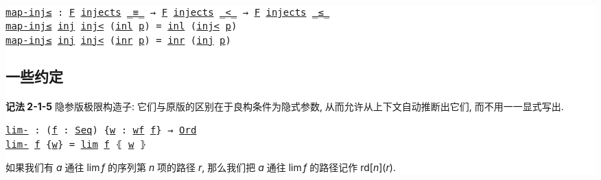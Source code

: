 <pre class="Agda"><a id="map-inj≤"></a><a id="1533" href="WellFormed.Properties.html#1533" class="Function">map-inj≤</a> <a id="1542" class="Symbol">:</a> <a id="1544" href="WellFormed.Properties.html#822" class="Generalizable">F</a> <a id="1546" href="WellFormed.Properties.html#1389" class="Function Operator">injects</a> <a id="1554" href="Agda.Builtin.Equality.html#150" class="Datatype Operator">_≡_</a> <a id="1558" class="Symbol">→</a> <a id="1560" href="WellFormed.Properties.html#822" class="Generalizable">F</a> <a id="1562" href="WellFormed.Properties.html#1389" class="Function Operator">injects</a> <a id="1570" href="WellFormed.Base.html#3168" class="Function Operator">_&lt;_</a> <a id="1574" class="Symbol">→</a> <a id="1576" href="WellFormed.Properties.html#822" class="Generalizable">F</a> <a id="1578" href="WellFormed.Properties.html#1389" class="Function Operator">injects</a> <a id="1586" href="WellFormed.Base.html#11867" class="Function Operator">_≤_</a>
<a id="1590" href="WellFormed.Properties.html#1533" class="Function">map-inj≤</a> <a id="1599" href="WellFormed.Properties.html#1599" class="Bound">inj</a> <a id="1603" href="WellFormed.Properties.html#1603" class="Bound">inj&lt;</a> <a id="1608" class="Symbol">(</a><a id="1609" href="Data.Sum.Base.html#675" class="InductiveConstructor">inl</a> <a id="1613" href="WellFormed.Properties.html#1613" class="Bound">p</a><a id="1614" class="Symbol">)</a> <a id="1616" class="Symbol">=</a> <a id="1618" href="Data.Sum.Base.html#675" class="InductiveConstructor">inl</a> <a id="1622" class="Symbol">(</a><a id="1623" href="WellFormed.Properties.html#1603" class="Bound">inj&lt;</a> <a id="1628" href="WellFormed.Properties.html#1613" class="Bound">p</a><a id="1629" class="Symbol">)</a>
<a id="1631" href="WellFormed.Properties.html#1533" class="Function">map-inj≤</a> <a id="1640" href="WellFormed.Properties.html#1640" class="Bound">inj</a> <a id="1644" href="WellFormed.Properties.html#1644" class="Bound">inj&lt;</a> <a id="1649" class="Symbol">(</a><a id="1650" href="Data.Sum.Base.html#700" class="InductiveConstructor">inr</a> <a id="1654" href="WellFormed.Properties.html#1654" class="Bound">p</a><a id="1655" class="Symbol">)</a> <a id="1657" class="Symbol">=</a> <a id="1659" href="Data.Sum.Base.html#700" class="InductiveConstructor">inr</a> <a id="1663" class="Symbol">(</a><a id="1664" href="WellFormed.Properties.html#1640" class="Bound">inj</a> <a id="1668" href="WellFormed.Properties.html#1654" class="Bound">p</a><a id="1669" class="Symbol">)</a>
</pre>
## 一些约定

**记法 2-1-5** 隐参版极限构造子: 它们与原版的区别在于良构条件为隐式参数, 从而允许从上下文自动推断出它们, 而不用一一显式写出.

<pre class="Agda"><a id="lim-"></a><a id="1766" href="WellFormed.Properties.html#1766" class="Function">lim-</a> <a id="1771" class="Symbol">:</a> <a id="1773" class="Symbol">(</a><a id="1774" href="WellFormed.Properties.html#1774" class="Bound">f</a> <a id="1776" class="Symbol">:</a> <a id="1778" href="WellFormed.Base.html#3450" class="Function">Seq</a><a id="1781" class="Symbol">)</a> <a id="1783" class="Symbol">{</a><a id="1784" href="WellFormed.Properties.html#1784" class="Bound">w</a> <a id="1786" class="Symbol">:</a> <a id="1788" href="WellFormed.Base.html#3624" class="Function">wf</a> <a id="1791" href="WellFormed.Properties.html#1774" class="Bound">f</a><a id="1792" class="Symbol">}</a> <a id="1794" class="Symbol">→</a> <a id="1796" href="WellFormed.Base.html#2971" class="Datatype">Ord</a>
<a id="1800" href="WellFormed.Properties.html#1766" class="Function">lim-</a> <a id="1805" href="WellFormed.Properties.html#1805" class="Bound">f</a> <a id="1807" class="Symbol">{</a><a id="1808" href="WellFormed.Properties.html#1808" class="Bound">w</a><a id="1809" class="Symbol">}</a> <a id="1811" class="Symbol">=</a> <a id="1813" href="WellFormed.Base.html#4217" class="InductiveConstructor">lim</a> <a id="1817" href="WellFormed.Properties.html#1805" class="Bound">f</a> <a id="1819" class="Symbol">⦃</a> <a id="1821" href="WellFormed.Properties.html#1808" class="Bound">w</a> <a id="1823" class="Symbol">⦄</a>
</pre>
如果我们有 $a$ 通往 $\lim f$ 的序列第 $n$ 项的路径 $r$, 那么我们把 $a$ 通往 $\lim f$ 的路径记作 $\text{rd}[n](r)$.
